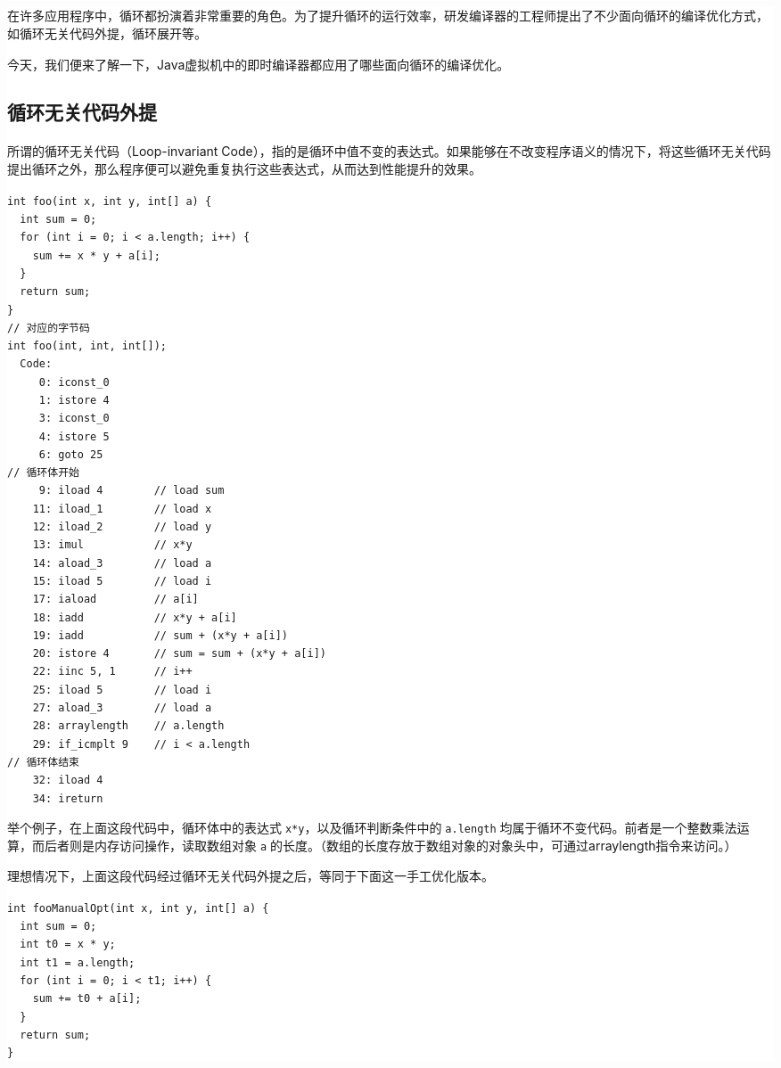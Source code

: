 在许多应用程序中，循环都扮演着非常重要的角色。为了提升循环的运行效率，研发编译器的工程师提出了不少面向循环的编译优化方式，如循环无关代码外提，循环展开等。

今天，我们便来了解一下，Java虚拟机中的即时编译器都应用了哪些面向循环的编译优化。

## 循环无关代码外提

所谓的循环无关代码（Loop-invariant Code），指的是循环中值不变的表达式。如果能够在不改变程序语义的情况下，将这些循环无关代码提出循环之外，那么程序便可以避免重复执行这些表达式，从而达到性能提升的效果。

```
int foo(int x, int y, int[] a) {
  int sum = 0;
  for (int i = 0; i < a.length; i++) {
    sum += x * y + a[i];
  }
  return sum;
}
// 对应的字节码
int foo(int, int, int[]);
  Code:
     0: iconst_0
     1: istore 4
     3: iconst_0
     4: istore 5
     6: goto 25
// 循环体开始
     9: iload 4        // load sum
    11: iload_1        // load x
    12: iload_2        // load y
    13: imul           // x*y
    14: aload_3        // load a
    15: iload 5        // load i
    17: iaload         // a[i]
    18: iadd           // x*y + a[i]
    19: iadd           // sum + (x*y + a[i])
    20: istore 4       // sum = sum + (x*y + a[i])
    22: iinc 5, 1      // i++
    25: iload 5        // load i
    27: aload_3        // load a
    28: arraylength    // a.length
    29: if_icmplt 9    // i < a.length
// 循环体结束
    32: iload 4
    34: ireturn

```

举个例子，在上面这段代码中，循环体中的表达式 `x*y`，以及循环判断条件中的 `a.length` 均属于循环不变代码。前者是一个整数乘法运算，而后者则是内存访问操作，读取数组对象 `a` 的长度。（数组的长度存放于数组对象的对象头中，可通过arraylength指令来访问。）

理想情况下，上面这段代码经过循环无关代码外提之后，等同于下面这一手工优化版本。

```
int fooManualOpt(int x, int y, int[] a) {
  int sum = 0;
  int t0 = x * y;
  int t1 = a.length;
  for (int i = 0; i < t1; i++) {
    sum += t0 + a[i];
  }
  return sum;
}

```
